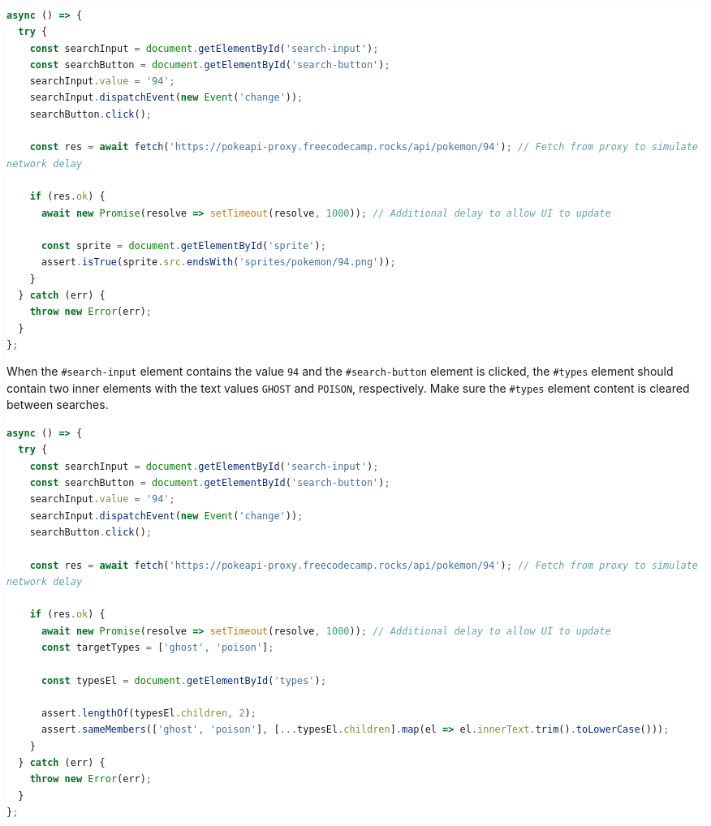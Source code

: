 ```js
async () => {
  try {
    const searchInput = document.getElementById('search-input');
    const searchButton = document.getElementById('search-button');
    searchInput.value = '94';
    searchInput.dispatchEvent(new Event('change'));
    searchButton.click();

    const res = await fetch('https://pokeapi-proxy.freecodecamp.rocks/api/pokemon/94'); // Fetch from proxy to simulate network delay

    if (res.ok) {
      await new Promise(resolve => setTimeout(resolve, 1000)); // Additional delay to allow UI to update

      const sprite = document.getElementById('sprite');
      assert.isTrue(sprite.src.endsWith('sprites/pokemon/94.png'));
    }
  } catch (err) {
    throw new Error(err);
  }
};
```

When the `#search-input` element contains the value `94` and the `#search-button` element is clicked, the `#types` element should contain two inner elements with the text values `GHOST` and `POISON`, respectively. Make sure the `#types` element content is cleared between searches.

```js
async () => {
  try {
    const searchInput = document.getElementById('search-input');
    const searchButton = document.getElementById('search-button');
    searchInput.value = '94';
    searchInput.dispatchEvent(new Event('change'));
    searchButton.click();

    const res = await fetch('https://pokeapi-proxy.freecodecamp.rocks/api/pokemon/94'); // Fetch from proxy to simulate network delay

    if (res.ok) {
      await new Promise(resolve => setTimeout(resolve, 1000)); // Additional delay to allow UI to update
      const targetTypes = ['ghost', 'poison'];

      const typesEl = document.getElementById('types');

      assert.lengthOf(typesEl.children, 2);
      assert.sameMembers(['ghost', 'poison'], [...typesEl.children].map(el => el.innerText.trim().toLowerCase()));
    }
  } catch (err) {
    throw new Error(err);
  }
};
```
